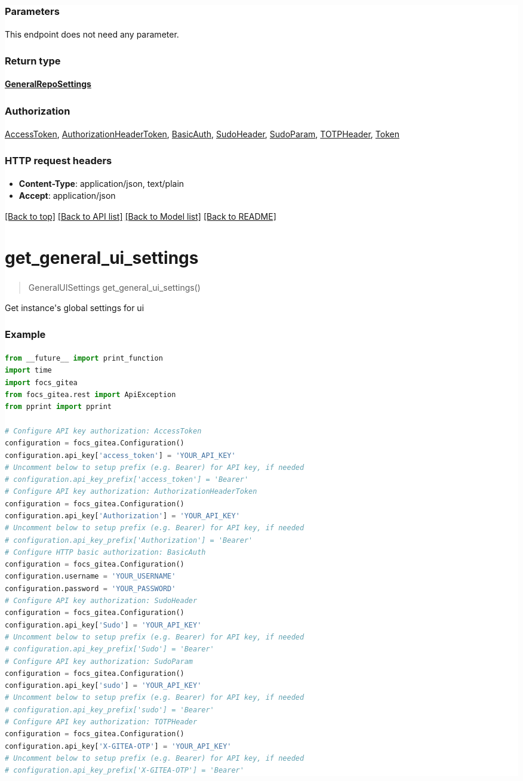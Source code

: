 ### Parameters
This endpoint does not need any parameter.

### Return type

[**GeneralRepoSettings**](GeneralRepoSettings.md)

### Authorization

[AccessToken](../README.md#AccessToken), [AuthorizationHeaderToken](../README.md#AuthorizationHeaderToken), [BasicAuth](../README.md#BasicAuth), [SudoHeader](../README.md#SudoHeader), [SudoParam](../README.md#SudoParam), [TOTPHeader](../README.md#TOTPHeader), [Token](../README.md#Token)

### HTTP request headers

 - **Content-Type**: application/json, text/plain
 - **Accept**: application/json

[[Back to top]](#) [[Back to API list]](../README.md#documentation-for-api-endpoints) [[Back to Model list]](../README.md#documentation-for-models) [[Back to README]](../README.md)

# **get_general_ui_settings**
> GeneralUISettings get_general_ui_settings()

Get instance's global settings for ui

### Example
```python
from __future__ import print_function
import time
import focs_gitea
from focs_gitea.rest import ApiException
from pprint import pprint

# Configure API key authorization: AccessToken
configuration = focs_gitea.Configuration()
configuration.api_key['access_token'] = 'YOUR_API_KEY'
# Uncomment below to setup prefix (e.g. Bearer) for API key, if needed
# configuration.api_key_prefix['access_token'] = 'Bearer'
# Configure API key authorization: AuthorizationHeaderToken
configuration = focs_gitea.Configuration()
configuration.api_key['Authorization'] = 'YOUR_API_KEY'
# Uncomment below to setup prefix (e.g. Bearer) for API key, if needed
# configuration.api_key_prefix['Authorization'] = 'Bearer'
# Configure HTTP basic authorization: BasicAuth
configuration = focs_gitea.Configuration()
configuration.username = 'YOUR_USERNAME'
configuration.password = 'YOUR_PASSWORD'
# Configure API key authorization: SudoHeader
configuration = focs_gitea.Configuration()
configuration.api_key['Sudo'] = 'YOUR_API_KEY'
# Uncomment below to setup prefix (e.g. Bearer) for API key, if needed
# configuration.api_key_prefix['Sudo'] = 'Bearer'
# Configure API key authorization: SudoParam
configuration = focs_gitea.Configuration()
configuration.api_key['sudo'] = 'YOUR_API_KEY'
# Uncomment below to setup prefix (e.g. Bearer) for API key, if needed
# configuration.api_key_prefix['sudo'] = 'Bearer'
# Configure API key authorization: TOTPHeader
configuration = focs_gitea.Configuration()
configuration.api_key['X-GITEA-OTP'] = 'YOUR_API_KEY'
# Uncomment below to setup prefix (e.g. Bearer) for API key, if needed
# configuration.api_key_prefix['X-GITEA-OTP'] = 'Bearer'
```